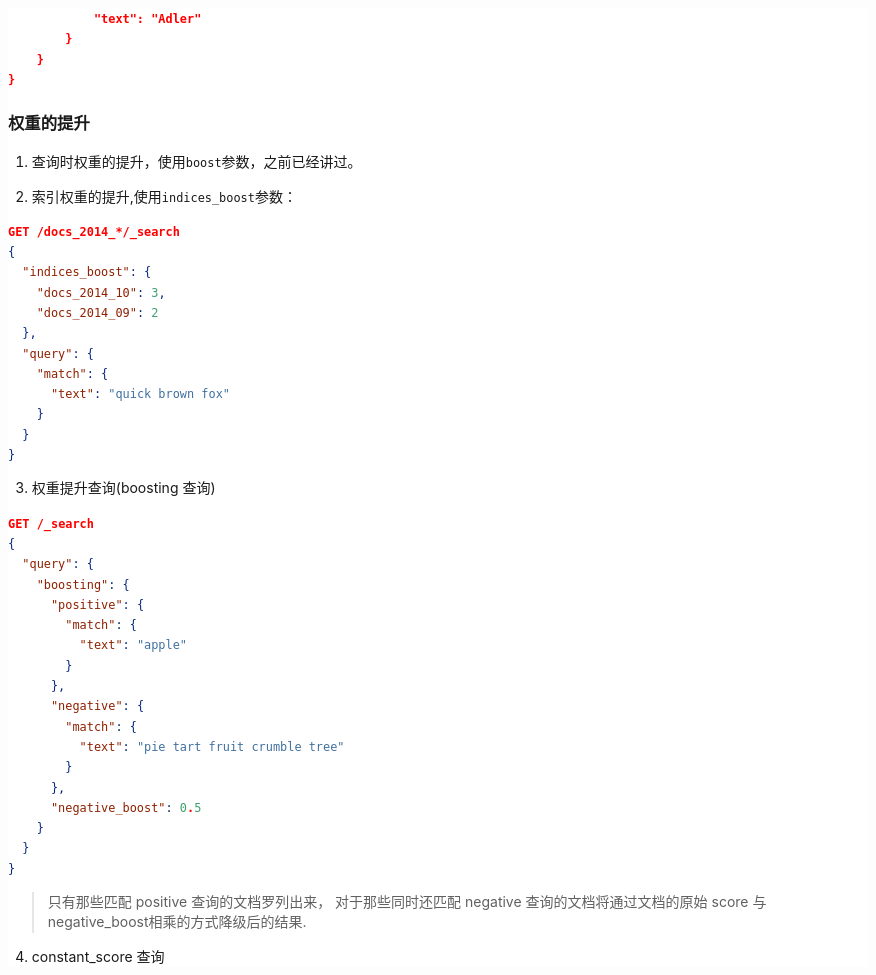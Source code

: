 ```json
            "text": "Adler"
        }
    }
}
```

### 权重的提升

1. 查询时权重的提升，使用`boost`参数，之前已经讲过。

2. 索引权重的提升,使用`indices_boost`参数：

```json
GET /docs_2014_*/_search 
{
  "indices_boost": { 
    "docs_2014_10": 3,
    "docs_2014_09": 2
  },
  "query": {
    "match": {
      "text": "quick brown fox"
    }
  }
}
```

3. 权重提升查询(boosting 查询)

```json
GET /_search
{
  "query": {
    "boosting": {
      "positive": {
        "match": {
          "text": "apple"
        }
      },
      "negative": {
        "match": {
          "text": "pie tart fruit crumble tree"
        }
      },
      "negative_boost": 0.5
    }
  }
}
```

>只有那些匹配 positive 查询的文档罗列出来，
对于那些同时还匹配 negative 查询的文档将通过文档的原始 score 与 negative_boost相乘的方式降级后的结果.

4. constant_score 查询

